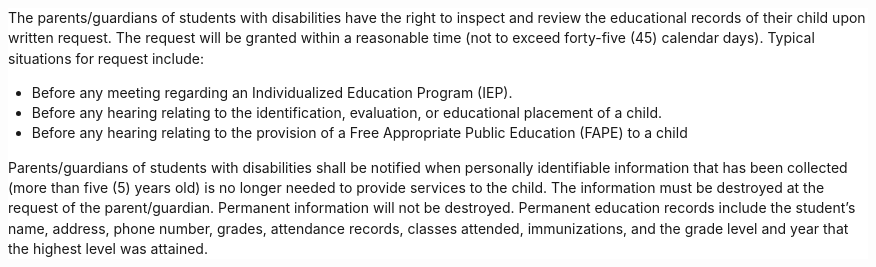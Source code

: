 The parents/guardians of students with disabilities have the right to inspect and review the educational records of their child upon written request. The request will be granted within a reasonable time (not to exceed forty-five (45) calendar days). Typical situations for request include:

- Before any meeting regarding an Individualized Education Program (IEP).
- Before any hearing relating to the identification, evaluation, or educational placement of a child.
- Before any hearing relating to the provision of a Free Appropriate Public Education (FAPE) to a child

Parents/guardians of students with disabilities shall be notified when personally identifiable information that has been collected (more than five (5) years old) is no longer needed to provide services to the child. The information must be destroyed at the request of the parent/guardian. Permanent information will not be destroyed. Permanent education records include the student’s name, address, phone number, grades, attendance records, classes attended, immunizations, and the grade level and year that the highest level was attained.

